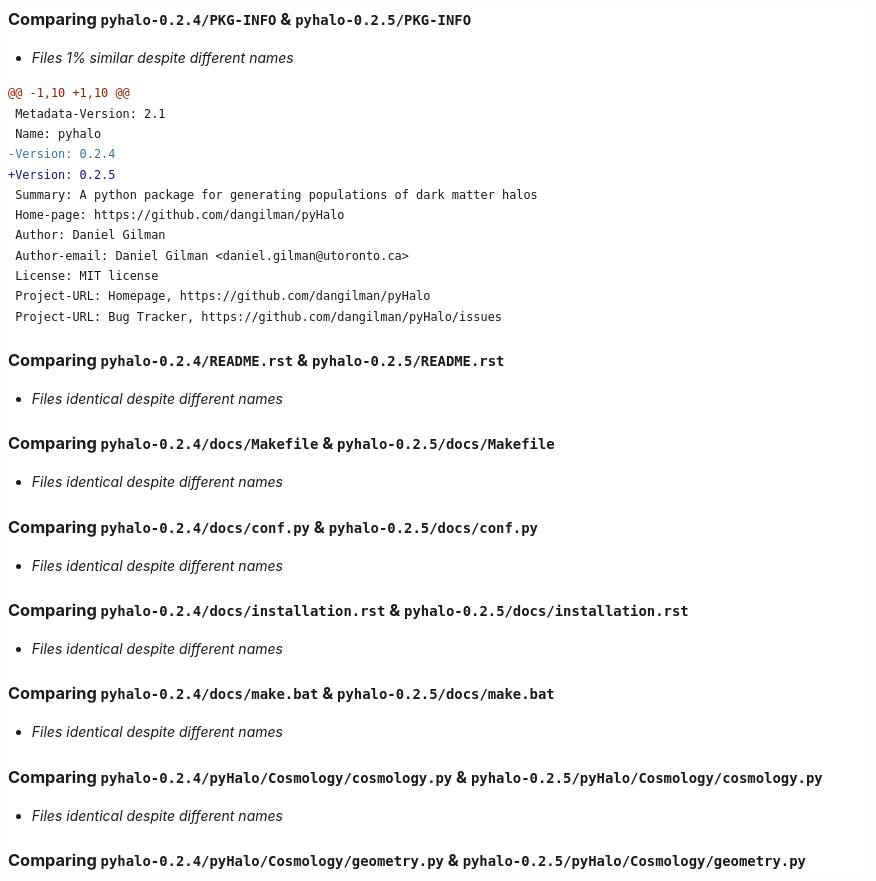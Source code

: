 ### Comparing `pyhalo-0.2.4/PKG-INFO` & `pyhalo-0.2.5/PKG-INFO`

 * *Files 1% similar despite different names*

```diff
@@ -1,10 +1,10 @@
 Metadata-Version: 2.1
 Name: pyhalo
-Version: 0.2.4
+Version: 0.2.5
 Summary: A python package for generating populations of dark matter halos
 Home-page: https://github.com/dangilman/pyHalo
 Author: Daniel Gilman
 Author-email: Daniel Gilman <daniel.gilman@utoronto.ca>
 License: MIT license
 Project-URL: Homepage, https://github.com/dangilman/pyHalo
 Project-URL: Bug Tracker, https://github.com/dangilman/pyHalo/issues
```

### Comparing `pyhalo-0.2.4/README.rst` & `pyhalo-0.2.5/README.rst`

 * *Files identical despite different names*

### Comparing `pyhalo-0.2.4/docs/Makefile` & `pyhalo-0.2.5/docs/Makefile`

 * *Files identical despite different names*

### Comparing `pyhalo-0.2.4/docs/conf.py` & `pyhalo-0.2.5/docs/conf.py`

 * *Files identical despite different names*

### Comparing `pyhalo-0.2.4/docs/installation.rst` & `pyhalo-0.2.5/docs/installation.rst`

 * *Files identical despite different names*

### Comparing `pyhalo-0.2.4/docs/make.bat` & `pyhalo-0.2.5/docs/make.bat`

 * *Files identical despite different names*

### Comparing `pyhalo-0.2.4/pyHalo/Cosmology/cosmology.py` & `pyhalo-0.2.5/pyHalo/Cosmology/cosmology.py`

 * *Files identical despite different names*

### Comparing `pyhalo-0.2.4/pyHalo/Cosmology/geometry.py` & `pyhalo-0.2.5/pyHalo/Cosmology/geometry.py`
